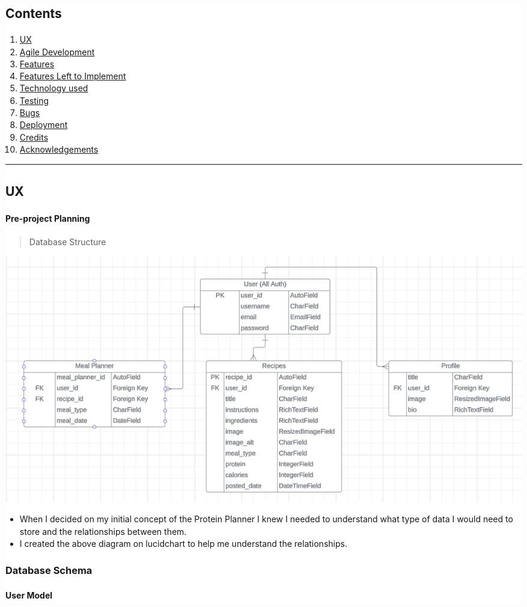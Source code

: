 ## Contents

 1. [UX](#ux)
 2. [Agile Development](#agile-development)
 3. [Features](#features)  
 4. [Features Left to Implement](#feature-left-to-implement)  
 5. [Technology used](#technology-used)
 6. [Testing](#testing)  
 7. [Bugs](#bugs)  
 8. [Deployment](#deployment)
 9. [Credits](#credits)
 10. [Acknowledgements](#acknowledgments)

---

## UX

#### Pre-project Planning

> Database Structure

![Lucid Diagram](docs/readme/testing/imgs/database_schema.png)

- When I decided on my initial concept of the Protein Planner I knew I needed to understand what type of data I would need to store and the relationships between them.
- I created the above diagram on lucidchart to help me understand the relationships.

### Database Schema

#### User Model
